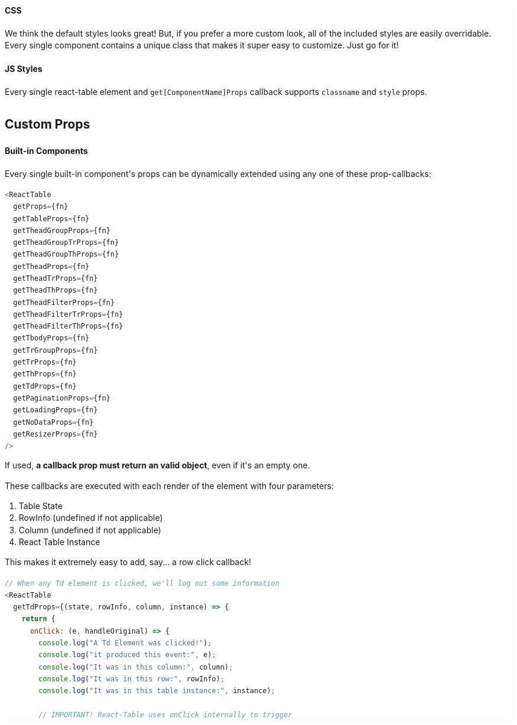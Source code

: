 #### CSS

We think the default styles looks great! But, if you prefer a more custom look, all of the included styles are easily overridable. Every single component contains a unique class that makes it super easy to customize. Just go for it!

#### JS Styles

Every single react-table element and `get[ComponentName]Props` callback supports `classname` and `style` props.

## Custom Props

#### Built-in Components

Every single built-in component's props can be dynamically extended using any one of these prop-callbacks:

```javascript
<ReactTable
  getProps={fn}
  getTableProps={fn}
  getTheadGroupProps={fn}
  getTheadGroupTrProps={fn}
  getTheadGroupThProps={fn}
  getTheadProps={fn}
  getTheadTrProps={fn}
  getTheadThProps={fn}
  getTheadFilterProps={fn}
  getTheadFilterTrProps={fn}
  getTheadFilterThProps={fn}
  getTbodyProps={fn}
  getTrGroupProps={fn}
  getTrProps={fn}
  getThProps={fn}
  getTdProps={fn}
  getPaginationProps={fn}
  getLoadingProps={fn}
  getNoDataProps={fn}
  getResizerProps={fn}
/>
```

If used, **a callback prop must return an valid object**, even if it's an empty one.

These callbacks are executed with each render of the element with four parameters:

1.  Table State
2.  RowInfo (undefined if not applicable)
3.  Column (undefined if not applicable)
4.  React Table Instance

This makes it extremely easy to add, say... a row click callback!

```javascript
// When any Td element is clicked, we'll log out some information
<ReactTable
  getTdProps={(state, rowInfo, column, instance) => {
    return {
      onClick: (e, handleOriginal) => {
        console.log("A Td Element was clicked!");
        console.log("it produced this event:", e);
        console.log("It was in this column:", column);
        console.log("It was in this row:", rowInfo);
        console.log("It was in this table instance:", instance);

        // IMPORTANT! React-Table uses onClick internally to trigger
```